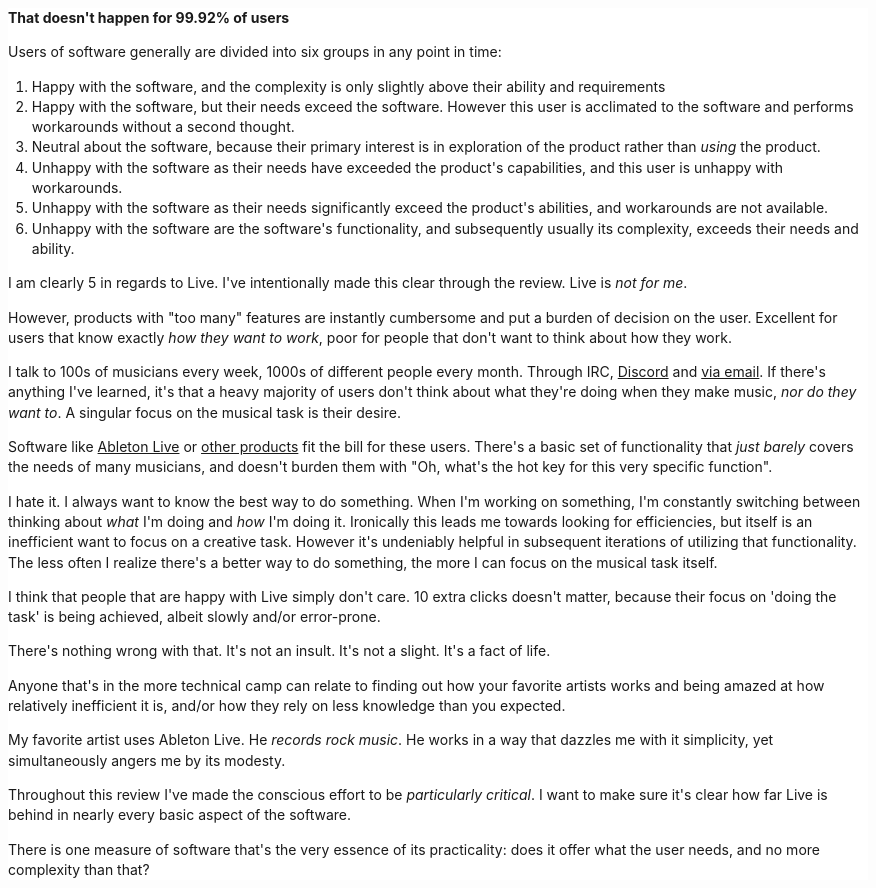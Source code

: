 **That doesn't happen for 99.92% of users**

Users of software generally are divided into six groups in any point in time:

1. Happy with the software, and the complexity is only slightly above their ability and requirements
2. Happy with the software, but their needs exceed the software. However this user is acclimated to the software and performs workarounds without a second thought.
3. Neutral about the software, because their primary interest is in exploration of the product rather than _using_ the product.
4. Unhappy with the software as their needs have exceeded the product's capabilities, and this user is unhappy with workarounds.
5. Unhappy with the software as their needs significantly exceed the product's abilities, and workarounds are not available.
6. Unhappy with the software are the software's functionality, and subsequently usually its complexity, exceeds their needs and ability.

I am clearly 5 in regards to Live. I've intentionally made this clear through the review. Live is _not for me_.

However, products with "too many" features are instantly cumbersome and put a burden of decision on the user. Excellent for users that know exactly _how they want to work_, poor for people that don't want to think about how they work.

I talk to 100s of musicians every week, 1000s of different people every month. Through IRC, [Discord](https://discordapp.com) and [via email](mailto:audiolabs@gmail.com). If there's anything I've learned, it's that a heavy majority of users don't think about what they're doing when they make music, _nor do they want to_. A singular focus on the musical task is their desire.

Software like [Ableton Live](https://www.ableton.com/en/live/) or [other products](https://www.apple.com/mac/garageband/) fit the bill for these users. There's a basic set of functionality that _just barely_ covers the needs of many musicians, and doesn't burden them with "Oh, what's the hot key for this very specific function".

I hate it. I always want to know the best way to do something. When I'm working on something, I'm constantly switching between thinking about _what_ I'm doing and _how_ I'm doing it. Ironically this leads me towards looking for efficiencies, but itself is an inefficient want to focus on a creative task. However it's undeniably helpful in subsequent iterations of utilizing that functionality. The less often I realize there's a better way to do something, the more I can focus on the musical task itself.

I think that people that are happy with Live simply don't care. 10 extra clicks doesn't matter, because their focus on 'doing the task' is being achieved, albeit slowly and/or error-prone.

There's nothing wrong with that. It's not an insult. It's not a slight. It's a fact of life.

Anyone that's in the more technical camp can relate to finding out how your favorite artists works and being amazed at how relatively inefficient it is, and/or how they rely on less knowledge than you expected.

My favorite artist uses Ableton Live. He *records rock music*. He works in a way that dazzles me with it simplicity, yet simultaneously angers me by its modesty.

Throughout this review I've made the conscious effort to be _particularly critical_. I want to make sure it's clear how far Live is behind in nearly every basic aspect of the software.

There is one measure of software that's the very essence of its practicality: does it offer what the user needs, and no more complexity than that?
